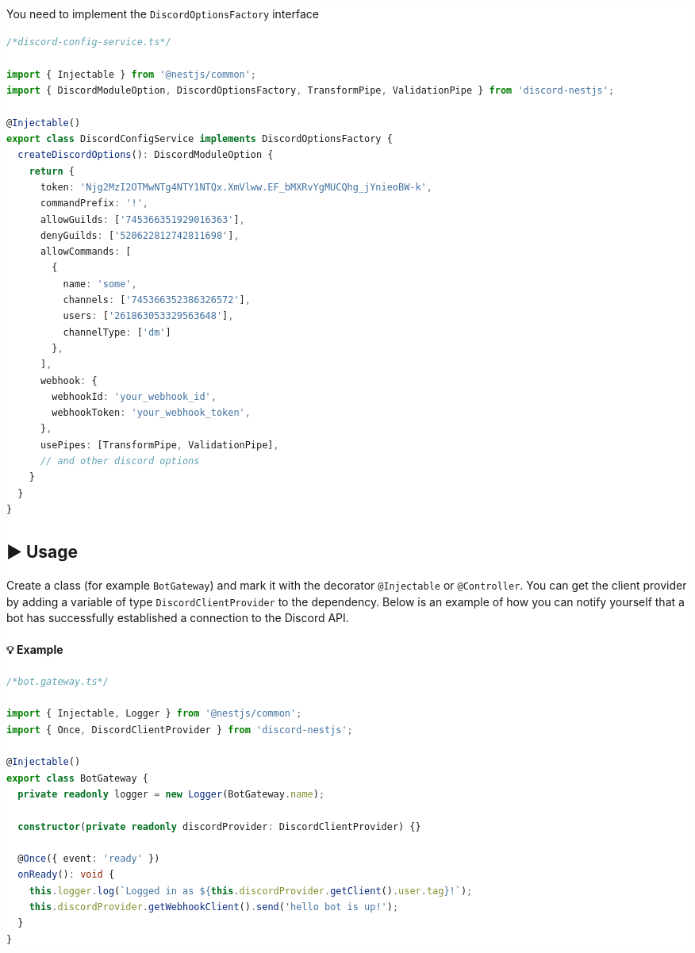 You need to implement the `DiscordOptionsFactory` interface

```typescript
/*discord-config-service.ts*/

import { Injectable } from '@nestjs/common';
import { DiscordModuleOption, DiscordOptionsFactory, TransformPipe, ValidationPipe } from 'discord-nestjs';

@Injectable()
export class DiscordConfigService implements DiscordOptionsFactory {
  createDiscordOptions(): DiscordModuleOption {
    return {
      token: 'Njg2MzI2OTMwNTg4NTY1NTQx.XmVlww.EF_bMXRvYgMUCQhg_jYnieoBW-k',
      commandPrefix: '!',
      allowGuilds: ['745366351929016363'],
      denyGuilds: ['520622812742811698'],
      allowCommands: [
        {
          name: 'some',
          channels: ['745366352386326572'],
          users: ['261863053329563648'],
          channelType: ['dm']
        },
      ],
      webhook: {
        webhookId: 'your_webhook_id',
        webhookToken: 'your_webhook_token',
      },
      usePipes: [TransformPipe, ValidationPipe],
      // and other discord options
    }
  }
}
```

## ▶️ Usage <a name="Usage"></a>

Create a class (for example `BotGateway`) and mark it with the decorator `@Injectable` or `@Controller`.
You can get the client provider by adding a variable of type `DiscordClientProvider` to the dependency.
Below is an example of how you can notify yourself that a bot has successfully established a connection to the Discord API.

#### 💡 Example

```typescript
/*bot.gateway.ts*/

import { Injectable, Logger } from '@nestjs/common';
import { Once, DiscordClientProvider } from 'discord-nestjs';

@Injectable()
export class BotGateway {
  private readonly logger = new Logger(BotGateway.name);

  constructor(private readonly discordProvider: DiscordClientProvider) {}

  @Once({ event: 'ready' })
  onReady(): void {
    this.logger.log(`Logged in as ${this.discordProvider.getClient().user.tag}!`);
    this.discordProvider.getWebhookClient().send('hello bot is up!');
  }
}
```

[travis-image]: https://api.travis-ci.org/nestjs/nest.svg?branch=master
[travis-url]: https://travis-ci.org/nestjs/nest
[linux-image]: https://img.shields.io/travis/nestjs/nest/master.svg?label=linux
[linux-url]: https://travis-ci.org/nestjs/nest